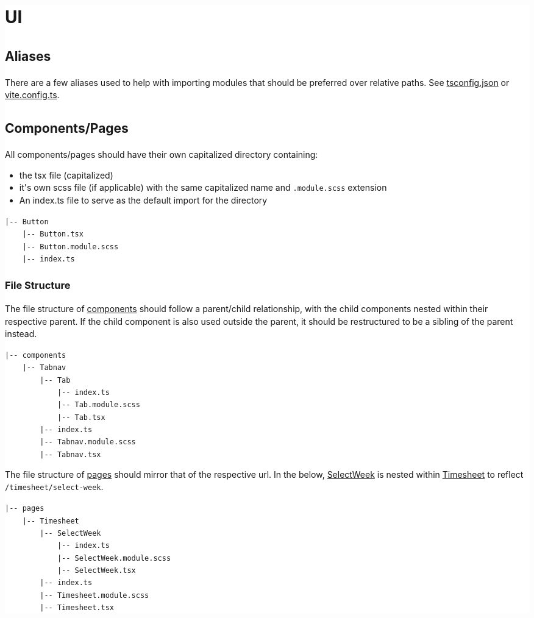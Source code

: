 # UI

## Aliases

There are a few aliases used to help with importing modules that should be preferred over relative paths. See [tsconfig.json](./tsconfig.json) or [vite.config.ts](./packages/ui/vite.config.ts).

## Components/Pages

All components/pages should have their own capitalized directory containing:

- the tsx file (capitalized)
- it's own scss file (if applicable) with the same capitalized name and `.module.scss` extension
- An index.ts file to serve as the default import for the directory

```
|-- Button
    |-- Button.tsx
    |-- Button.module.scss
    |-- index.ts
```

### File Structure

The file structure of [components](./packages/ui/src/components/) should follow a parent/child relationship, with the child components nested within their respective parent. If the child component is also used outside the parent, it should be restructured to be a sibling of the parent instead.

```
|-- components
    |-- Tabnav
        |-- Tab
            |-- index.ts
            |-- Tab.module.scss
            |-- Tab.tsx
        |-- index.ts
        |-- Tabnav.module.scss
        |-- Tabnav.tsx
```

The file structure of [pages](./packages/ui/src/pages/) should mirror that of the respective url. In the below, [SelectWeek](./packages/ui/src/pages/Timesheet/SelectWeek/) is nested within [Timesheet](./packages/ui/src/pages/Timesheet/) to reflect `/timesheet/select-week`.

```
|-- pages
    |-- Timesheet
        |-- SelectWeek
            |-- index.ts
            |-- SelectWeek.module.scss
            |-- SelectWeek.tsx
        |-- index.ts
        |-- Timesheet.module.scss
        |-- Timesheet.tsx
```
